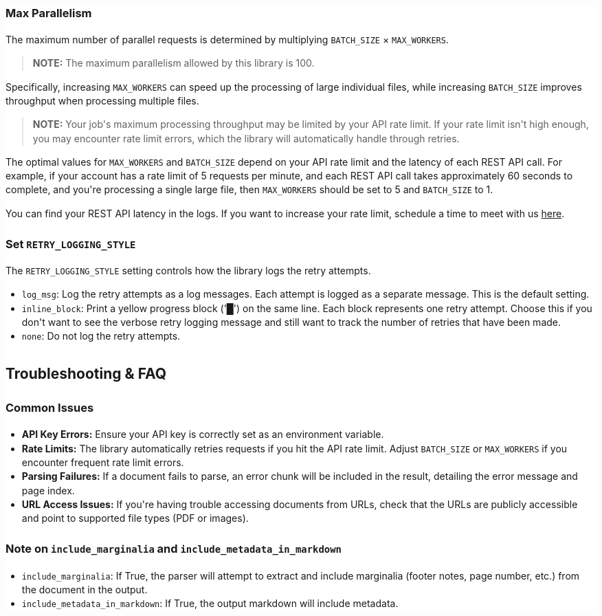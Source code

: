 ### Max Parallelism

The maximum number of parallel requests is determined by multiplying `BATCH_SIZE` × `MAX_WORKERS`.

> **NOTE:** The maximum parallelism allowed by this library is 100.

Specifically, increasing `MAX_WORKERS` can speed up the processing of large individual files, while increasing `BATCH_SIZE` improves throughput when processing multiple files.

> **NOTE:** Your job's maximum processing throughput may be limited by your API rate limit. If your rate limit isn't high enough, you may encounter rate limit errors, which the library will automatically handle through retries.

The optimal values for `MAX_WORKERS` and `BATCH_SIZE` depend on your API rate limit and the latency of each REST API call. For example, if your account has a rate limit of 5 requests per minute, and each REST API call takes approximately 60 seconds to complete, and you're processing a single large file, then `MAX_WORKERS` should be set to 5 and `BATCH_SIZE` to 1.

You can find your REST API latency in the logs. If you want to increase your rate limit, schedule a time to meet with us [here](https://scheduler.zoom.us/d/56i81uc2/landingai-document-extraction).

### Set `RETRY_LOGGING_STYLE`

The `RETRY_LOGGING_STYLE` setting controls how the library logs the retry attempts.

- `log_msg`: Log the retry attempts as a log messages. Each attempt is logged as a separate message. This is the default setting.
- `inline_block`: Print a yellow progress block ('█') on the same line. Each block represents one retry attempt. Choose this if you don't want to see the verbose retry logging message and still want to track the number of retries that have been made.
- `none`: Do not log the retry attempts.


## Troubleshooting & FAQ

### Common Issues
- **API Key Errors:**
  Ensure your API key is correctly set as an environment variable.
- **Rate Limits:**
  The library automatically retries requests if you hit the API rate limit. Adjust `BATCH_SIZE` or `MAX_WORKERS` if you encounter frequent rate limit errors.
- **Parsing Failures:**
  If a document fails to parse, an error chunk will be included in the result, detailing the error message and page index.
- **URL Access Issues:**
  If you're having trouble accessing documents from URLs, check that the URLs are publicly accessible and point to supported file types (PDF or images).

### Note on `include_marginalia` and `include_metadata_in_markdown`

- `include_marginalia`: If True, the parser will attempt to extract and include marginalia (footer notes, page number, etc.) from the document in the output.
- `include_metadata_in_markdown`: If True, the output markdown will include metadata.
